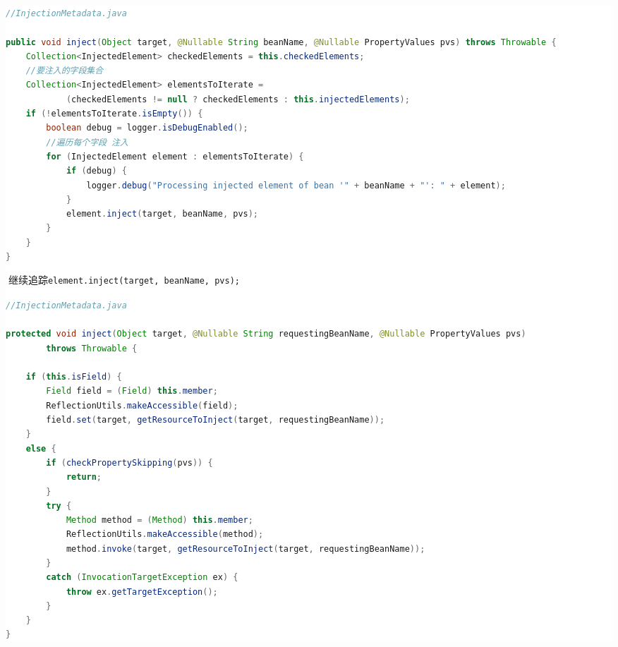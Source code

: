 ```java
//InjectionMetadata.java

public void inject(Object target, @Nullable String beanName, @Nullable PropertyValues pvs) throws Throwable {
	Collection<InjectedElement> checkedElements = this.checkedElements;
	//要注入的字段集合
	Collection<InjectedElement> elementsToIterate =
			(checkedElements != null ? checkedElements : this.injectedElements);
	if (!elementsToIterate.isEmpty()) {
		boolean debug = logger.isDebugEnabled();
		//遍历每个字段 注入
		for (InjectedElement element : elementsToIterate) {
			if (debug) {
				logger.debug("Processing injected element of bean '" + beanName + "': " + element);
			}
			element.inject(target, beanName, pvs);
		}
	}
}
```

​	继续追踪`element.inject(target, beanName, pvs);`

```java
//InjectionMetadata.java

protected void inject(Object target, @Nullable String requestingBeanName, @Nullable PropertyValues pvs)
		throws Throwable {

	if (this.isField) {
		Field field = (Field) this.member;
		ReflectionUtils.makeAccessible(field);
		field.set(target, getResourceToInject(target, requestingBeanName));
	}
	else {
		if (checkPropertySkipping(pvs)) {
			return;
		}
		try {
			Method method = (Method) this.member;
			ReflectionUtils.makeAccessible(method);
			method.invoke(target, getResourceToInject(target, requestingBeanName));
		}
		catch (InvocationTargetException ex) {
			throw ex.getTargetException();
		}
	}
}

```
